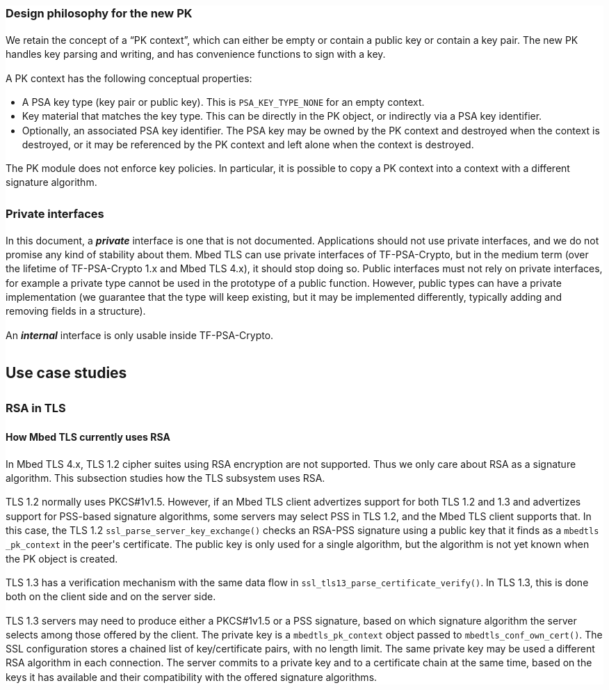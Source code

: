 ### Design philosophy for the new PK

We retain the concept of a “PK context”, which can either be empty or contain a public key or contain a key pair. The new PK handles key parsing and writing, and has convenience functions to sign with a key.

A PK context has the following conceptual properties:

* A PSA key type (key pair or public key). This is `PSA_KEY_TYPE_NONE` for an empty context.
* Key material that matches the key type. This can be directly in the PK object, or indirectly via a PSA key identifier.
* Optionally, an associated PSA key identifier. The PSA key may be owned by the PK context and destroyed when the context is destroyed, or it may be referenced by the PK context and left alone when the context is destroyed.

The PK module does not enforce key policies. In particular, it is possible to copy a PK context into a context with a different signature algorithm.

### Private interfaces

In this document, a ***private*** interface is one that is not documented. Applications should not use private interfaces, and we do not promise any kind of stability about them. Mbed TLS can use private interfaces of TF-PSA-Crypto, but in the medium term (over the lifetime of TF-PSA-Crypto 1.x and Mbed TLS 4.x), it should stop doing so. Public interfaces must not rely on private interfaces, for example a private type cannot be used in the prototype of a public function. However, public types can have a private implementation (we guarantee that the type will keep existing, but it may be implemented differently, typically adding and removing fields in a structure).

An ***internal*** interface is only usable inside TF-PSA-Crypto.

## Use case studies

### RSA in TLS

#### How Mbed TLS currently uses RSA

In Mbed TLS 4.x, TLS 1.2 cipher suites using RSA encryption are not supported. Thus we only care about RSA as a signature algorithm. This subsection studies how the TLS subsystem uses RSA.

TLS 1.2 normally uses PKCS#1v1.5. However, if an Mbed TLS client advertizes support for both TLS 1.2 and 1.3 and advertizes support for PSS-based signature algorithms, some servers may select PSS in TLS 1.2, and the Mbed TLS client supports that. In this case, the TLS 1.2 `ssl_parse_server_key_exchange()` checks an RSA-PSS signature using a public key that it finds as a `mbedtls_pk_context` in the peer's certificate. The public key is only used for a single algorithm, but the algorithm is not yet known when the PK object is created.

TLS 1.3 has a verification mechanism with the same data flow in `ssl_tls13_parse_certificate_verify()`. In TLS 1.3, this is done both on the client side and on the server side.

TLS 1.3 servers may need to produce either a PKCS#1v1.5 or a PSS signature, based on which signature algorithm the server selects among those offered by the client. The private key is a `mbedtls_pk_context` object passed to `mbedtls_conf_own_cert()`. The SSL configuration stores a chained list of key/certificate pairs, with no length limit. The same private key may be used a different RSA algorithm in each connection. The server commits to a private key and to a certificate chain at the same time, based on the keys it has available and their compatibility with the offered signature algorithms.
